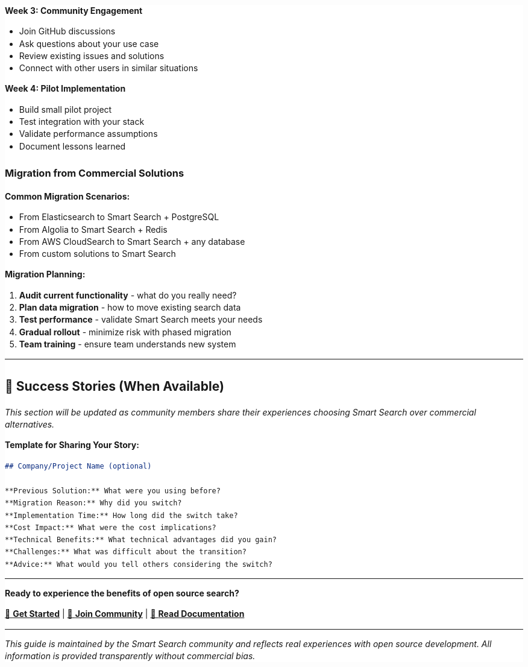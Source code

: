 **Week 3: Community Engagement**
- Join GitHub discussions
- Ask questions about your use case
- Review existing issues and solutions
- Connect with other users in similar situations

**Week 4: Pilot Implementation**
- Build small pilot project
- Test integration with your stack
- Validate performance assumptions
- Document lessons learned

### Migration from Commercial Solutions

**Common Migration Scenarios:**
- From Elasticsearch to Smart Search + PostgreSQL
- From Algolia to Smart Search + Redis
- From AWS CloudSearch to Smart Search + any database
- From custom solutions to Smart Search

**Migration Planning:**
1. **Audit current functionality** - what do you really need?
2. **Plan data migration** - how to move existing search data
3. **Test performance** - validate Smart Search meets your needs
4. **Gradual rollout** - minimize risk with phased migration
5. **Team training** - ensure team understands new system

---

## 🌟 Success Stories (When Available)

*This section will be updated as community members share their experiences choosing Smart Search over commercial alternatives.*

**Template for Sharing Your Story:**
```markdown
## Company/Project Name (optional)

**Previous Solution:** What were you using before?
**Migration Reason:** Why did you switch?
**Implementation Time:** How long did the switch take?
**Cost Impact:** What were the cost implications?
**Technical Benefits:** What technical advantages did you gain?
**Challenges:** What was difficult about the transition?
**Advice:** What would you tell others considering the switch?
```

---

**Ready to experience the benefits of open source search?**

[🚀 **Get Started**](https://github.com/samas-it-services/smart-search#quick-start) | [💬 **Join Community**](https://github.com/samas-it-services/smart-search/discussions) | [📖 **Read Documentation**](https://github.com/samas-it-services/smart-search#documentation)

---

*This guide is maintained by the Smart Search community and reflects real experiences with open source development. All information is provided transparently without commercial bias.*